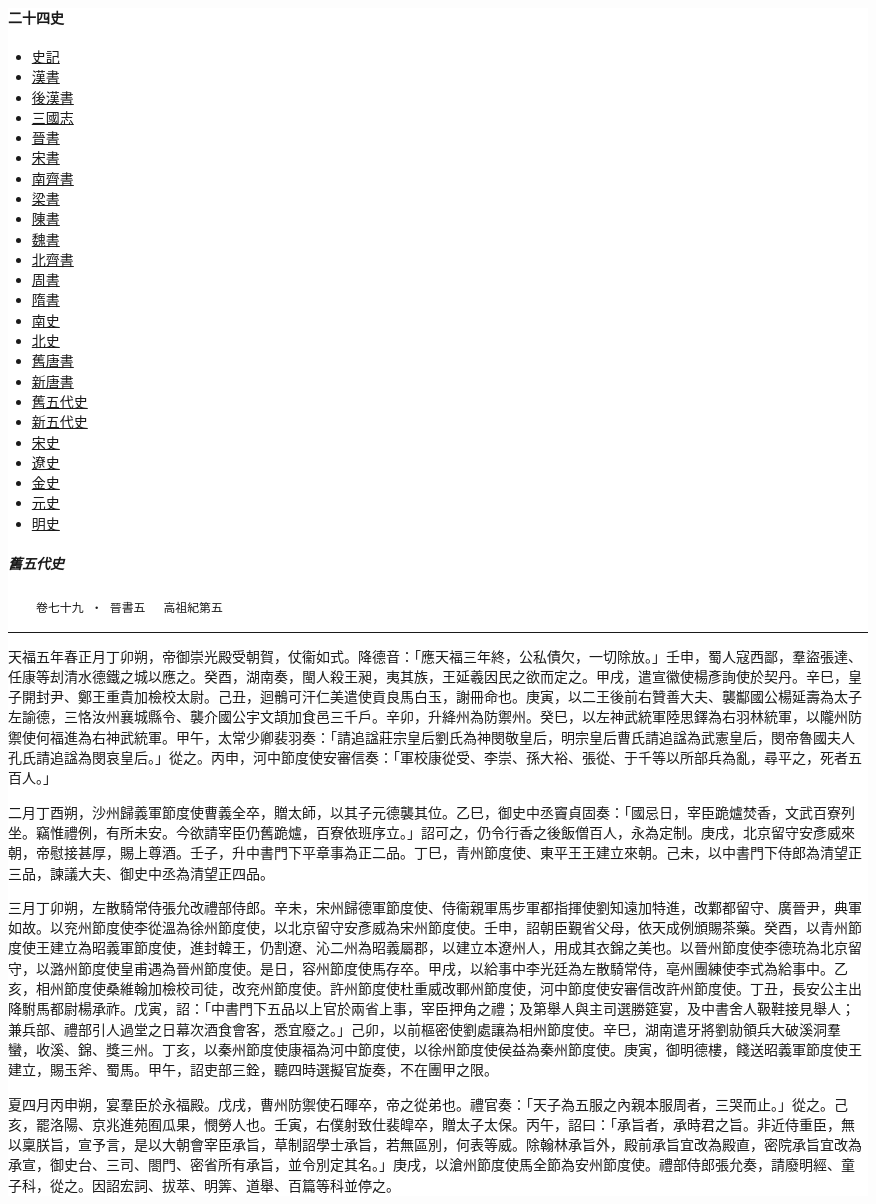  



#### 二十四史

*   [史記](../a01/a01.md)
*   [漢書](../a02/a02.md)
*   [後漢書](../a03/a03.md)
*   [三國志](../a04/a04.md)
*   [晉書](../a05/a05.md)
*   [宋書](../a06/a06.md)
*   [南齊書](../a07/a07.md)
*   [梁書](../a08/a08.md)
*   [陳書](../a09/a09.md)
*   [魏書](../a10/a10.md)
*   [北齊書](../a11/a11.md)
*   [周書](../a12/a12.md)
*   [隋書](../a13/a13.md)
*   [南史](../a14/a14.md)
*   [北史](../a15/a15.md)
*   [舊唐書](../a16/a16.md)
*   [新唐書](../a17/a17.md)
*   [舊五代史](../a18/a18.md)
*   [新五代史](../a19/a19.md)
*   [宋史](../a20/a20.md)
*   [遼史](../a21/a21.md)
*   [金史](../a22/a22.md)
*   [元史](../a23/a23.md)
*   [明史](../a24/a24.md)


##### 舊五代史
　　`卷七十九 ‧ 晉書五`
　`高祖紀第五`

* * *

天福五年春正月丁卯朔，帝御崇光殿受朝賀，仗衞如式。降德音：「應天福三年終，公私債欠，一切除放。」壬申，蜀人寇西鄙，羣盜張達、任康等刦清水德鐵之城以應之。癸酉，湖南奏，閩人殺王昶，夷其族，王延羲因民之欲而定之。甲戌，遣宣徽使楊彥詢使於契丹。辛巳，皇子開封尹、鄭王重貴加檢校太尉。己丑，迴鶻可汗仁美遣使貢良馬白玉，謝冊命也。庚寅，以二王後前右贊善大夫、襲酅國公楊延壽為太子左諭德，三恪汝州襄城縣令、襲介國公宇文頡加食邑三千戶。辛卯，升絳州為防禦州。癸巳，以左神武統軍陸思鐸為右羽林統軍，以隴州防禦使何福進為右神武統軍。甲午，太常少卿裴羽奏：「請追諡莊宗皇后劉氏為神閔敬皇后，明宗皇后曹氏請追諡為武憲皇后，閔帝魯國夫人孔氏請追諡為閔哀皇后。」從之。丙申，河中節度使安審信奏：「軍校康從受、李崇、孫大裕、張從、于千等以所部兵為亂，尋平之，死者五百人。」

二月丁酉朔，沙州歸義軍節度使曹義全卒，贈太師，以其子元德襲其位。乙巳，御史中丞竇貞固奏：「國忌日，宰臣跪爐焚香，文武百寮列坐。竊惟禮例，有所未安。今欲請宰臣仍舊跪爐，百寮依班序立。」詔可之，仍令行香之後飯僧百人，永為定制。庚戌，北京留守安彥威來朝，帝慰接甚厚，賜上尊酒。壬子，升中書門下平章事為正二品。丁巳，青州節度使、東平王王建立來朝。己未，以中書門下侍郎為清望正三品，諫議大夫、御史中丞為清望正四品。

三月丁卯朔，左散騎常侍張允改禮部侍郎。辛未，宋州歸德軍節度使、侍衞親軍馬步軍都指揮使劉知遠加特進，改鄴都留守、廣晉尹，典軍如故。以兖州節度使李從溫為徐州節度使，以北京留守安彥威為宋州節度使。壬申，詔朝臣覲省父母，依天成例頒賜茶藥。癸酉，以青州節度使王建立為昭義軍節度使，進封韓王，仍割遼、沁二州為昭義屬郡，以建立本遼州人，用成其衣錦之美也。以晉州節度使李德珫為北京留守，以潞州節度使皇甫遇為晉州節度使。是日，容州節度使馬存卒。甲戌，以給事中李光廷為左散騎常侍，亳州團練使李式為給事中。乙亥，相州節度使桑維翰加檢校司徒，改兖州節度使。許州節度使杜重威改鄆州節度使，河中節度使安審信改許州節度使。丁丑，長安公主出降駙馬都尉楊承祚。戊寅，詔：「中書門下五品以上官於兩省上事，宰臣押角之禮；及第舉人與主司選勝筵宴，及中書舍人靸鞋接見舉人；兼兵部、禮部引人過堂之日幕次酒食會客，悉宜廢之。」己卯，以前樞密使劉處讓為相州節度使。辛巳，湖南遣牙將劉勍領兵大破溪洞羣蠻，收溪、錦、獎三州。丁亥，以秦州節度使康福為河中節度使，以徐州節度使侯益為秦州節度使。庚寅，御明德樓，餞送昭義軍節度使王建立，賜玉斧、蜀馬。甲午，詔吏部三銓，聽四時選擬官旋奏，不在團甲之限。

夏四月丙申朔，宴羣臣於永福殿。戊戌，曹州防禦使石暉卒，帝之從弟也。禮官奏：「天子為五服之內親本服周者，三哭而止。」從之。己亥，罷洛陽、京兆進苑囿瓜果，憫勞人也。壬寅，右僕射致仕裴皡卒，贈太子太保。丙午，詔曰：「承旨者，承時君之旨。非近侍重臣，無以稟朕旨，宣予言，是以大朝會宰臣承旨，草制詔學士承旨，若無區別，何表等威。除翰林承旨外，殿前承旨宜改為殿直，密院承旨宜改為承宣，御史台、三司、閤門、密省所有承旨，並令別定其名。」庚戌，以滄州節度使馬全節為安州節度使。禮部侍郎張允奏，請廢明經、童子科，從之。因詔宏詞、拔萃、明筭、道舉、百篇等科並停之。
